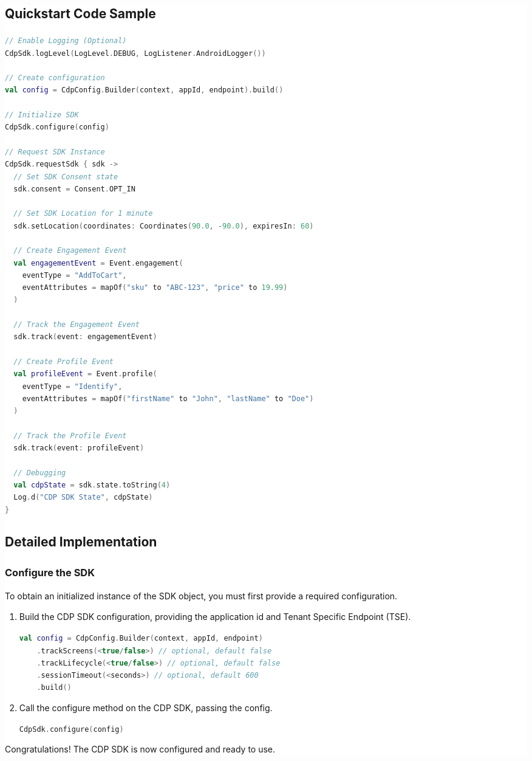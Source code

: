## Quickstart Code Sample
```kotlin
// Enable Logging (Optional)
CdpSdk.logLevel(LogLevel.DEBUG, LogListener.AndroidLogger())

// Create configuration
val config = CdpConfig.Builder(context, appId, endpoint).build()

// Initialize SDK
CdpSdk.configure(config)

// Request SDK Instance
CdpSdk.requestSdk { sdk ->
  // Set SDK Consent state
  sdk.consent = Consent.OPT_IN

  // Set SDK Location for 1 minute
  sdk.setLocation(coordinates: Coordinates(90.0, -90.0), expiresIn: 60)

  // Create Engagement Event
  val engagementEvent = Event.engagement(
    eventType = "AddToCart", 
    eventAttributes = mapOf("sku" to "ABC-123", "price" to 19.99)
  )

  // Track the Engagement Event
  sdk.track(event: engagementEvent)

  // Create Profile Event
  val profileEvent = Event.profile(
    eventType = "Identify", 
    eventAttributes = mapOf("firstName" to "John", "lastName" to "Doe")
  )

  // Track the Profile Event
  sdk.track(event: profileEvent)

  // Debugging
  val cdpState = sdk.state.toString(4)
  Log.d("CDP SDK State", cdpState)
}
```
## Detailed Implementation

### <a name="configure"></a> Configure the SDK
To obtain an initialized instance of the SDK object, you must first provide a required configuration. 

1. Build the CDP SDK configuration, providing the application id and Tenant Specific Endpoint (TSE).
    ```kotlin
    val config = CdpConfig.Builder(context, appId, endpoint)
        .trackScreens(<true/false>) // optional, default false
        .trackLifecycle(<true/false>) // optional, default false
        .sessionTimeout(<seconds>) // optional, default 600
        .build()
    ```
2. Call the configure method on the CDP SDK, passing the config.
    ```kotlin
    CdpSdk.configure(config)
    ```
Congratulations! The CDP SDK is now configured and ready to use.